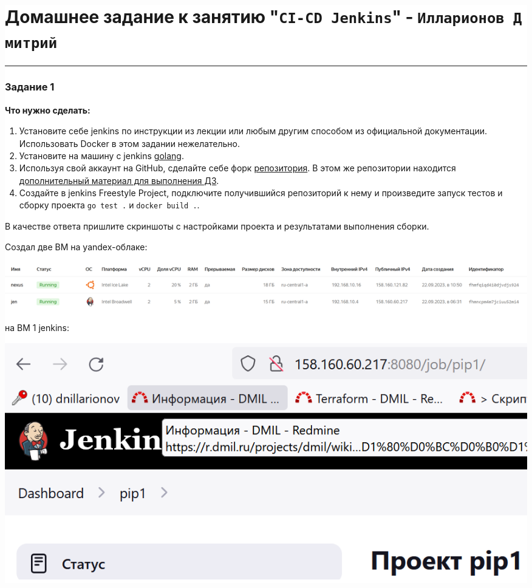 # Домашнее задание к занятию "`CI-CD Jenkins`" - `Илларионов Дмитрий`

---

### Задание 1

**Что нужно сделать:**

1. Установите себе jenkins по инструкции из лекции или любым другим способом из официальной документации. Использовать Docker в этом задании нежелательно.
2. Установите на машину с jenkins [golang](https://golang.org/doc/install).
3. Используя свой аккаунт на GitHub, сделайте себе форк [репозитория](https://github.com/netology-code/sdvps-materials.git). В этом же репозитории находится [дополнительный материал для выполнения ДЗ](https://github.com/netology-code/sdvps-materials/blob/main/CICD/8.2-hw.md).
3. Создайте в jenkins Freestyle Project, подключите получившийся репозиторий к нему и произведите запуск тестов и сборку проекта ```go test .``` и  ```docker build .```.

В качестве ответа пришлите скриншоты с настройками проекта и результатами выполнения сборки.

Создал две ВМ на yandex-облаке:

![Alt text](image.png)

на ВМ 1 jenkins:

![Alt text](image-1.png)
